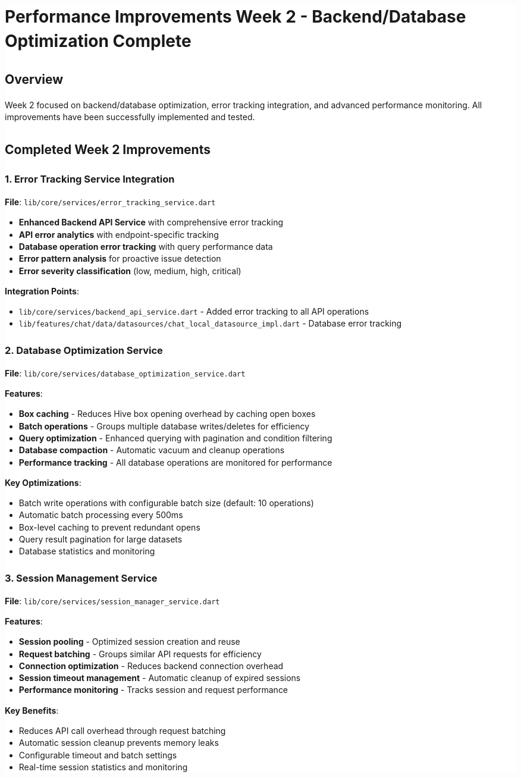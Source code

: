 # Performance Improvements Week 2 - Backend/Database Optimization Complete

## Overview
Week 2 focused on backend/database optimization, error tracking integration, and advanced performance monitoring. All improvements have been successfully implemented and tested.

## Completed Week 2 Improvements

### 1. Error Tracking Service Integration
**File**: `lib/core/services/error_tracking_service.dart`

- **Enhanced Backend API Service** with comprehensive error tracking
- **API error analytics** with endpoint-specific tracking
- **Database operation error tracking** with query performance data
- **Error pattern analysis** for proactive issue detection
- **Error severity classification** (low, medium, high, critical)

**Integration Points**:
- `lib/core/services/backend_api_service.dart` - Added error tracking to all API operations
- `lib/features/chat/data/datasources/chat_local_datasource_impl.dart` - Database error tracking

### 2. Database Optimization Service
**File**: `lib/core/services/database_optimization_service.dart`

**Features**:
- **Box caching** - Reduces Hive box opening overhead by caching open boxes
- **Batch operations** - Groups multiple database writes/deletes for efficiency
- **Query optimization** - Enhanced querying with pagination and condition filtering
- **Database compaction** - Automatic vacuum and cleanup operations
- **Performance tracking** - All database operations are monitored for performance

**Key Optimizations**:
- Batch write operations with configurable batch size (default: 10 operations)
- Automatic batch processing every 500ms
- Box-level caching to prevent redundant opens
- Query result pagination for large datasets
- Database statistics and monitoring

### 3. Session Management Service
**File**: `lib/core/services/session_manager_service.dart`

**Features**:
- **Session pooling** - Optimized session creation and reuse
- **Request batching** - Groups similar API requests for efficiency
- **Connection optimization** - Reduces backend connection overhead
- **Session timeout management** - Automatic cleanup of expired sessions
- **Performance monitoring** - Tracks session and request performance

**Key Benefits**:
- Reduces API call overhead through request batching
- Automatic session cleanup prevents memory leaks
- Configurable timeout and batch settings
- Real-time session statistics and monitoring
